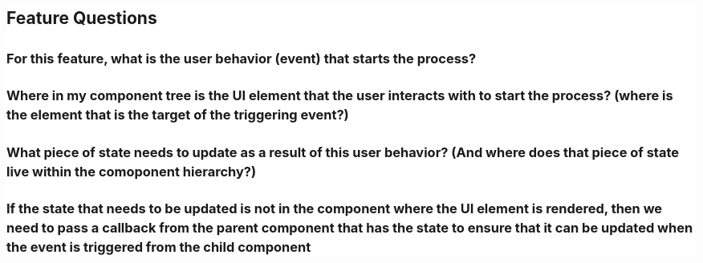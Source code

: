 
## Feature Questions

### For this feature, what is the user behavior (event) that starts the process?

### Where in my component tree is the UI element that the user interacts with to start the process? (where is the element that is the target of the triggering event?)

### What piece of state needs to update as a result of this user behavior? (And where does that piece of state live within the comoponent hierarchy?)

### If the state that needs to be updated is not in the component where the UI element is rendered, then we need to pass a callback from the parent component that has the state to ensure that it can be updated when the event is triggered from the child component



